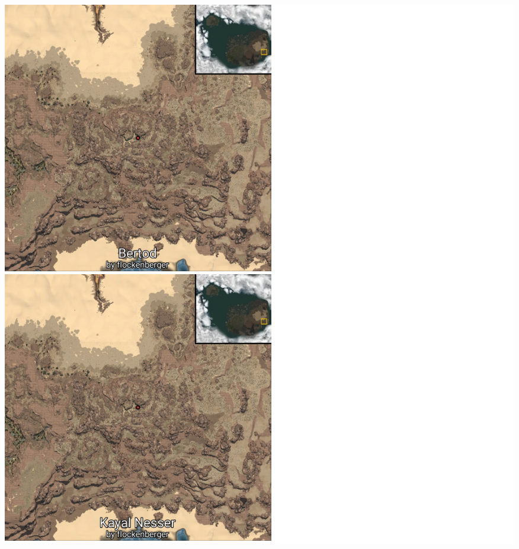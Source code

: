 <img src="./Villains of Valencia_Bertod_Preview.webp" width="450"/> <img src="./Villains of Valencia_Kayal Nesser_Preview.webp" width="450"/>